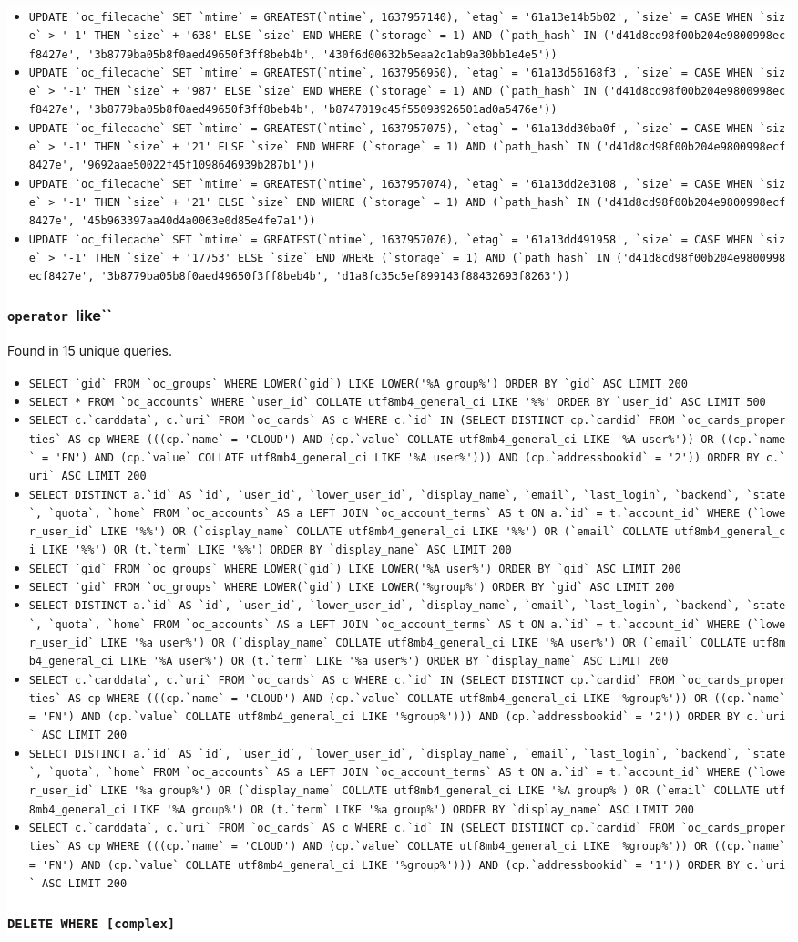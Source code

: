 - ``` UPDATE `oc_filecache` SET `mtime` = GREATEST(`mtime`, 1637957140), `etag` = '61a13e14b5b02', `size` = CASE WHEN `size` > '-1' THEN `size` + '638' ELSE `size` END WHERE (`storage` = 1) AND (`path_hash` IN ('d41d8cd98f00b204e9800998ecf8427e', '3b8779ba05b8f0aed49650f3ff8beb4b', '430f6d00632b5eaa2c1ab9a30bb1e4e5')) ```
- ``` UPDATE `oc_filecache` SET `mtime` = GREATEST(`mtime`, 1637956950), `etag` = '61a13d56168f3', `size` = CASE WHEN `size` > '-1' THEN `size` + '987' ELSE `size` END WHERE (`storage` = 1) AND (`path_hash` IN ('d41d8cd98f00b204e9800998ecf8427e', '3b8779ba05b8f0aed49650f3ff8beb4b', 'b8747019c45f55093926501ad0a5476e')) ```
- ``` UPDATE `oc_filecache` SET `mtime` = GREATEST(`mtime`, 1637957075), `etag` = '61a13dd30ba0f', `size` = CASE WHEN `size` > '-1' THEN `size` + '21' ELSE `size` END WHERE (`storage` = 1) AND (`path_hash` IN ('d41d8cd98f00b204e9800998ecf8427e', '9692aae50022f45f1098646939b287b1')) ```
- ``` UPDATE `oc_filecache` SET `mtime` = GREATEST(`mtime`, 1637957074), `etag` = '61a13dd2e3108', `size` = CASE WHEN `size` > '-1' THEN `size` + '21' ELSE `size` END WHERE (`storage` = 1) AND (`path_hash` IN ('d41d8cd98f00b204e9800998ecf8427e', '45b963397aa40d4a0063e0d85e4fe7a1')) ```
- ``` UPDATE `oc_filecache` SET `mtime` = GREATEST(`mtime`, 1637957076), `etag` = '61a13dd491958', `size` = CASE WHEN `size` > '-1' THEN `size` + '17753' ELSE `size` END WHERE (`storage` = 1) AND (`path_hash` IN ('d41d8cd98f00b204e9800998ecf8427e', '3b8779ba05b8f0aed49650f3ff8beb4b', 'd1a8fc35c5ef899143f88432693f8263')) ```
### `operator `like``

Found in 15 unique queries.

- ``` SELECT `gid` FROM `oc_groups` WHERE LOWER(`gid`) LIKE LOWER('%A group%') ORDER BY `gid` ASC LIMIT 200 ```
- ``` SELECT * FROM `oc_accounts` WHERE `user_id` COLLATE utf8mb4_general_ci LIKE '%%' ORDER BY `user_id` ASC LIMIT 500 ```
- ``` SELECT c.`carddata`, c.`uri` FROM `oc_cards` AS c WHERE c.`id` IN (SELECT DISTINCT cp.`cardid` FROM `oc_cards_properties` AS cp WHERE (((cp.`name` = 'CLOUD') AND (cp.`value` COLLATE utf8mb4_general_ci LIKE '%A user%')) OR ((cp.`name` = 'FN') AND (cp.`value` COLLATE utf8mb4_general_ci LIKE '%A user%'))) AND (cp.`addressbookid` = '2')) ORDER BY c.`uri` ASC LIMIT 200 ```
- ``` SELECT DISTINCT a.`id` AS `id`, `user_id`, `lower_user_id`, `display_name`, `email`, `last_login`, `backend`, `state`, `quota`, `home` FROM `oc_accounts` AS a LEFT JOIN `oc_account_terms` AS t ON a.`id` = t.`account_id` WHERE (`lower_user_id` LIKE '%%') OR (`display_name` COLLATE utf8mb4_general_ci LIKE '%%') OR (`email` COLLATE utf8mb4_general_ci LIKE '%%') OR (t.`term` LIKE '%%') ORDER BY `display_name` ASC LIMIT 200 ```
- ``` SELECT `gid` FROM `oc_groups` WHERE LOWER(`gid`) LIKE LOWER('%A user%') ORDER BY `gid` ASC LIMIT 200 ```
- ``` SELECT `gid` FROM `oc_groups` WHERE LOWER(`gid`) LIKE LOWER('%group%') ORDER BY `gid` ASC LIMIT 200 ```
- ``` SELECT DISTINCT a.`id` AS `id`, `user_id`, `lower_user_id`, `display_name`, `email`, `last_login`, `backend`, `state`, `quota`, `home` FROM `oc_accounts` AS a LEFT JOIN `oc_account_terms` AS t ON a.`id` = t.`account_id` WHERE (`lower_user_id` LIKE '%a user%') OR (`display_name` COLLATE utf8mb4_general_ci LIKE '%A user%') OR (`email` COLLATE utf8mb4_general_ci LIKE '%A user%') OR (t.`term` LIKE '%a user%') ORDER BY `display_name` ASC LIMIT 200 ```
- ``` SELECT c.`carddata`, c.`uri` FROM `oc_cards` AS c WHERE c.`id` IN (SELECT DISTINCT cp.`cardid` FROM `oc_cards_properties` AS cp WHERE (((cp.`name` = 'CLOUD') AND (cp.`value` COLLATE utf8mb4_general_ci LIKE '%group%')) OR ((cp.`name` = 'FN') AND (cp.`value` COLLATE utf8mb4_general_ci LIKE '%group%'))) AND (cp.`addressbookid` = '2')) ORDER BY c.`uri` ASC LIMIT 200 ```
- ``` SELECT DISTINCT a.`id` AS `id`, `user_id`, `lower_user_id`, `display_name`, `email`, `last_login`, `backend`, `state`, `quota`, `home` FROM `oc_accounts` AS a LEFT JOIN `oc_account_terms` AS t ON a.`id` = t.`account_id` WHERE (`lower_user_id` LIKE '%a group%') OR (`display_name` COLLATE utf8mb4_general_ci LIKE '%A group%') OR (`email` COLLATE utf8mb4_general_ci LIKE '%A group%') OR (t.`term` LIKE '%a group%') ORDER BY `display_name` ASC LIMIT 200 ```
- ``` SELECT c.`carddata`, c.`uri` FROM `oc_cards` AS c WHERE c.`id` IN (SELECT DISTINCT cp.`cardid` FROM `oc_cards_properties` AS cp WHERE (((cp.`name` = 'CLOUD') AND (cp.`value` COLLATE utf8mb4_general_ci LIKE '%group%')) OR ((cp.`name` = 'FN') AND (cp.`value` COLLATE utf8mb4_general_ci LIKE '%group%'))) AND (cp.`addressbookid` = '1')) ORDER BY c.`uri` ASC LIMIT 200 ```
### `DELETE WHERE [complex]`
